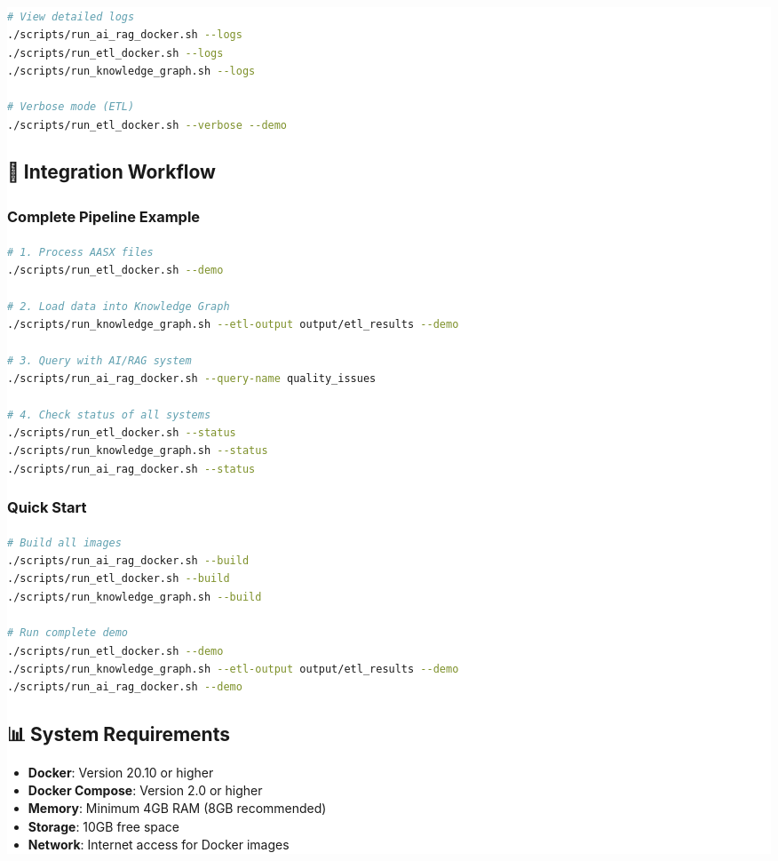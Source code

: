 ```bash
# View detailed logs
./scripts/run_ai_rag_docker.sh --logs
./scripts/run_etl_docker.sh --logs
./scripts/run_knowledge_graph.sh --logs

# Verbose mode (ETL)
./scripts/run_etl_docker.sh --verbose --demo
```

## 🔗 Integration Workflow

### Complete Pipeline Example

```bash
# 1. Process AASX files
./scripts/run_etl_docker.sh --demo

# 2. Load data into Knowledge Graph
./scripts/run_knowledge_graph.sh --etl-output output/etl_results --demo

# 3. Query with AI/RAG system
./scripts/run_ai_rag_docker.sh --query-name quality_issues

# 4. Check status of all systems
./scripts/run_etl_docker.sh --status
./scripts/run_knowledge_graph.sh --status
./scripts/run_ai_rag_docker.sh --status
```

### Quick Start

```bash
# Build all images
./scripts/run_ai_rag_docker.sh --build
./scripts/run_etl_docker.sh --build
./scripts/run_knowledge_graph.sh --build

# Run complete demo
./scripts/run_etl_docker.sh --demo
./scripts/run_knowledge_graph.sh --etl-output output/etl_results --demo
./scripts/run_ai_rag_docker.sh --demo
```

## 📊 System Requirements

- **Docker**: Version 20.10 or higher
- **Docker Compose**: Version 2.0 or higher
- **Memory**: Minimum 4GB RAM (8GB recommended)
- **Storage**: 10GB free space
- **Network**: Internet access for Docker images

